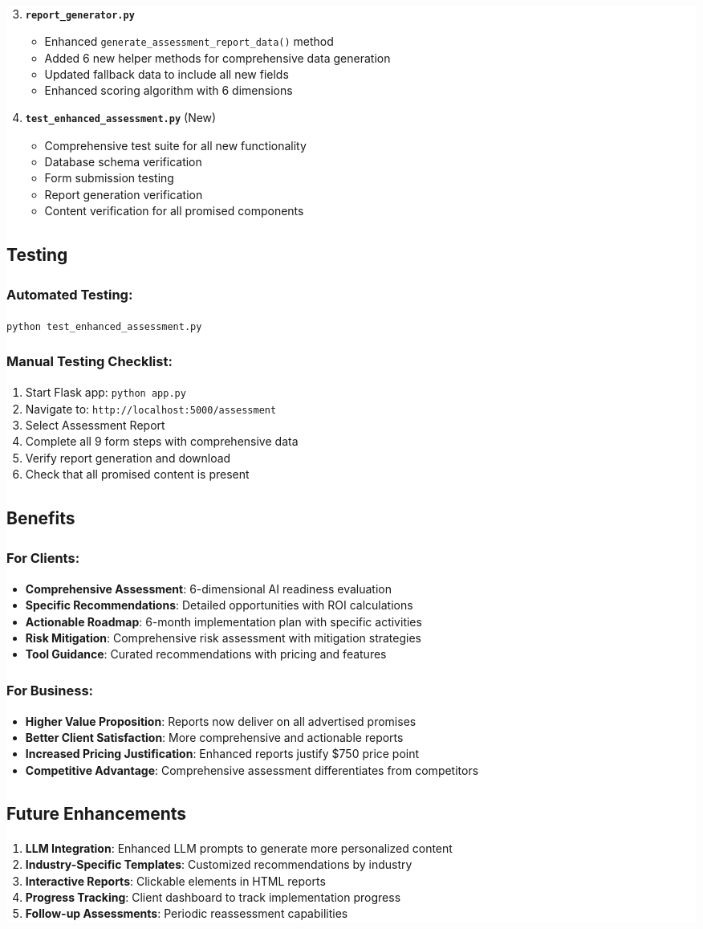 3. **`report_generator.py`**
   - Enhanced `generate_assessment_report_data()` method
   - Added 6 new helper methods for comprehensive data generation
   - Updated fallback data to include all new fields
   - Enhanced scoring algorithm with 6 dimensions

4. **`test_enhanced_assessment.py`** (New)
   - Comprehensive test suite for all new functionality
   - Database schema verification
   - Form submission testing
   - Report generation verification
   - Content verification for all promised components

## Testing

### Automated Testing:
```bash
python test_enhanced_assessment.py
```

### Manual Testing Checklist:
1. Start Flask app: `python app.py`
2. Navigate to: `http://localhost:5000/assessment`
3. Select Assessment Report
4. Complete all 9 form steps with comprehensive data
5. Verify report generation and download
6. Check that all promised content is present

## Benefits

### For Clients:
- **Comprehensive Assessment**: 6-dimensional AI readiness evaluation
- **Specific Recommendations**: Detailed opportunities with ROI calculations
- **Actionable Roadmap**: 6-month implementation plan with specific activities
- **Risk Mitigation**: Comprehensive risk assessment with mitigation strategies
- **Tool Guidance**: Curated recommendations with pricing and features

### For Business:
- **Higher Value Proposition**: Reports now deliver on all advertised promises
- **Better Client Satisfaction**: More comprehensive and actionable reports
- **Increased Pricing Justification**: Enhanced reports justify $750 price point
- **Competitive Advantage**: Comprehensive assessment differentiates from competitors

## Future Enhancements

1. **LLM Integration**: Enhanced LLM prompts to generate more personalized content
2. **Industry-Specific Templates**: Customized recommendations by industry
3. **Interactive Reports**: Clickable elements in HTML reports
4. **Progress Tracking**: Client dashboard to track implementation progress
5. **Follow-up Assessments**: Periodic reassessment capabilities
